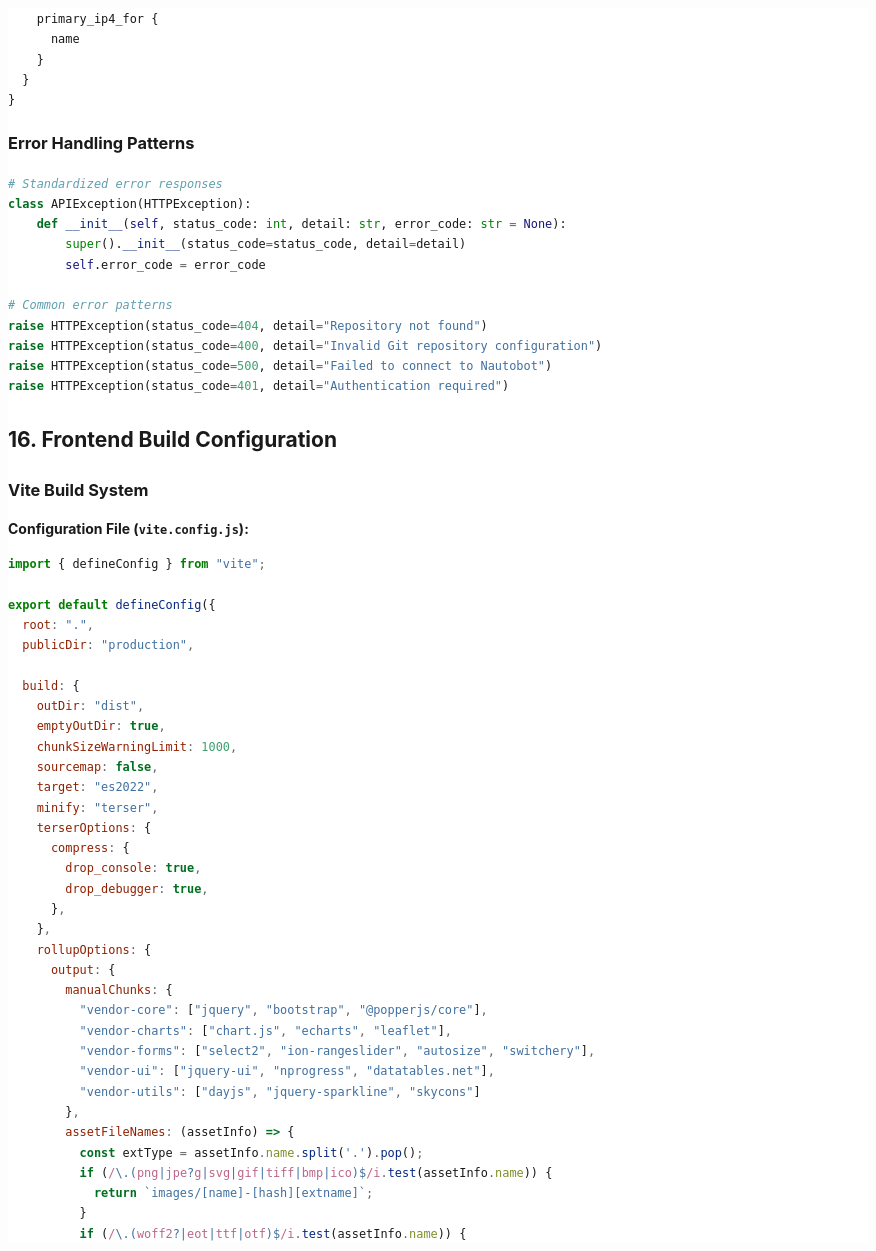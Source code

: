 ```graphql
    primary_ip4_for {
      name
    }
  }
}
```

### Error Handling Patterns

```python
# Standardized error responses
class APIException(HTTPException):
    def __init__(self, status_code: int, detail: str, error_code: str = None):
        super().__init__(status_code=status_code, detail=detail)
        self.error_code = error_code

# Common error patterns
raise HTTPException(status_code=404, detail="Repository not found")
raise HTTPException(status_code=400, detail="Invalid Git repository configuration")
raise HTTPException(status_code=500, detail="Failed to connect to Nautobot")
raise HTTPException(status_code=401, detail="Authentication required")
```

## 16. Frontend Build Configuration

### Vite Build System

**Configuration File (`vite.config.js`):**

```javascript
import { defineConfig } from "vite";

export default defineConfig({
  root: ".",
  publicDir: "production",
  
  build: {
    outDir: "dist",
    emptyOutDir: true,
    chunkSizeWarningLimit: 1000,
    sourcemap: false,
    target: "es2022",
    minify: "terser",
    terserOptions: {
      compress: {
        drop_console: true,
        drop_debugger: true,
      },
    },
    rollupOptions: {
      output: {
        manualChunks: {
          "vendor-core": ["jquery", "bootstrap", "@popperjs/core"],
          "vendor-charts": ["chart.js", "echarts", "leaflet"],
          "vendor-forms": ["select2", "ion-rangeslider", "autosize", "switchery"],
          "vendor-ui": ["jquery-ui", "nprogress", "datatables.net"],
          "vendor-utils": ["dayjs", "jquery-sparkline", "skycons"]
        },
        assetFileNames: (assetInfo) => {
          const extType = assetInfo.name.split('.').pop();
          if (/\.(png|jpe?g|svg|gif|tiff|bmp|ico)$/i.test(assetInfo.name)) {
            return `images/[name]-[hash][extname]`;
          }
          if (/\.(woff2?|eot|ttf|otf)$/i.test(assetInfo.name)) {
```